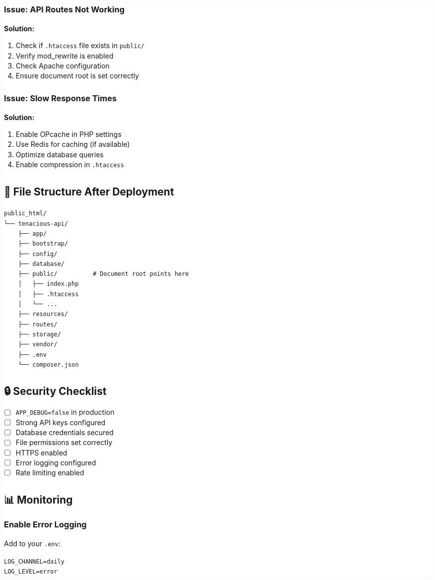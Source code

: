 ### Issue: API Routes Not Working
**Solution:**
1. Check if `.htaccess` file exists in `public/`
2. Verify mod_rewrite is enabled
3. Check Apache configuration
4. Ensure document root is set correctly

### Issue: Slow Response Times
**Solution:**
1. Enable OPcache in PHP settings
2. Use Redis for caching (if available)
3. Optimize database queries
4. Enable compression in `.htaccess`

## 📁 File Structure After Deployment

```
public_html/
└── tenacious-api/
    ├── app/
    ├── bootstrap/
    ├── config/
    ├── database/
    ├── public/          # Document root points here
    │   ├── index.php
    │   ├── .htaccess
    │   └── ...
    ├── resources/
    ├── routes/
    ├── storage/
    ├── vendor/
    ├── .env
    └── composer.json
```

## 🔒 Security Checklist

- [ ] `APP_DEBUG=false` in production
- [ ] Strong API keys configured
- [ ] Database credentials secured
- [ ] File permissions set correctly
- [ ] HTTPS enabled
- [ ] Error logging configured
- [ ] Rate limiting enabled

## 📊 Monitoring

### Enable Error Logging
Add to your `.env`:
```env
LOG_CHANNEL=daily
LOG_LEVEL=error
```
